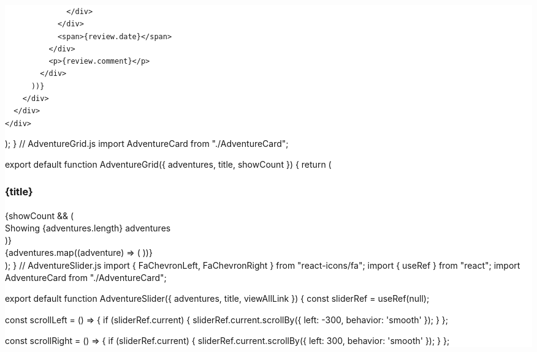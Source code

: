                   </div>
                </div>
                <span>{review.date}</span>
              </div>
              <p>{review.comment}</p>
            </div>
          ))}
        </div>
      </div>
    </div>
  );
} // AdventureGrid.js
import AdventureCard from "./AdventureCard";

export default function AdventureGrid({ adventures, title, showCount }) {
  return (
    <div>
      <div>
        <h3>{title}</h3>
        {showCount && (
          <div>
            Showing {adventures.length} adventures
          </div>
        )}
      </div>
      <div>
        {adventures.map((adventure) => (
          <AdventureCard key={adventure.id} adventure={adventure} layout="grid" />
        ))}
      </div>
    </div>
  );
}
 // AdventureSlider.js
import { FaChevronLeft, FaChevronRight } from "react-icons/fa";
import { useRef } from "react";
import AdventureCard from "./AdventureCard";

export default function AdventureSlider({ adventures, title, viewAllLink }) {
  const sliderRef = useRef(null);

  const scrollLeft = () => {
    if (sliderRef.current) {
      sliderRef.current.scrollBy({ left: -300, behavior: 'smooth' });
    }
  };

  const scrollRight = () => {
    if (sliderRef.current) {
      sliderRef.current.scrollBy({ left: 300, behavior: 'smooth' });
    }
  };
